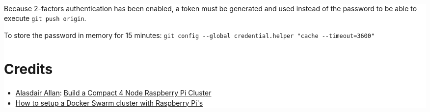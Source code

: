 Because 2-factors authentication has been enabled, a token must be generated and used instead of the password to be able to execute ```git push origin```.

To store the password in memory for 15 minutes: ```git config --global credential.helper "cache --timeout=3600"```

# Credits
- [Alasdair Allan](http://makezine.com/author/aallan/): [Build a Compact 4 Node Raspberry Pi Cluster](http://makezine.com/projects/build-a-compact-4-node-raspberry-pi-cluster/)
- [How to setup a Docker Swarm cluster with Raspberry Pi's](http://blog.hypriot.com/post/how-to-setup-rpi-docker-swarm/)
